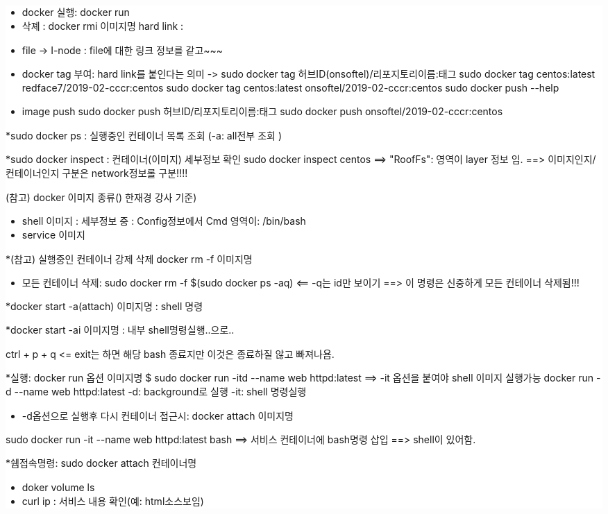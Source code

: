 * docker 실행: docker run
* 삭졔 : docker rmi 이미지명
hard link : 
- file -> I-node  : file에 대한 링크 정보를 같고~~~

* docker tag 부여: hard link를 붙인다는 의미 
-> sudo docker tag 허브ID(onsoftel)/리포지토리이름:태그
sudo docker tag centos:latest redface7/2019-02-cccr:centos
sudo docker tag centos:latest onsoftel/2019-02-cccr:centos
sudo docker push --help 

* image push
sudo docker push 허브ID/리포지토리이름:태그 
sudo docker push onsoftel/2019-02-cccr:centos


*sudo docker ps : 실행중인 컨테이너 목록 조회 (-a: all전부 조회 )

*sudo docker inspect : 컨테이너(이미지) 세부정보 확인
sudo docker inspect centos
==> "RoofFs": 영역이 layer 정보 임.
==> 이미지인지/컨테이너인지 구분은 network정보롤 구분!!!!


(참고) docker 이미지 종류() 한재경 강사 기준)
- shell 이미지 : 세부정보 중 : Config정보에서 Cmd 영역이: /bin/bash
- service 이미지




*(참고) 실행중인 컨테이너 강제 삭제
docker rm -f 이미지명 

* 모든 컨테이너 삭제: sudo docker rm -f $(sudo docker ps -aq) <== -q는 id만 보이기
==> 이 명령은 신중하게 모든 컨테이너 삭제됨!!!

*docker start -a(attach) 이미지명 : shell 명령

*docker start -ai 이미지명 : 내부 shell명령실행..으로..

ctrl + p + q <= exit는 하면 해당 bash 종료지만 이것은 종료하질 않고 빠져나욤.



*실행: docker run 옵션 이미지명
$ sudo docker run -itd --name web httpd:latest
==> -it 옵션을 붙여야 shell 이미지 실행가능
docker run -d --name web httpd:latest
-d: background로 실행
-it: shell 명령실행 


* -d옵션으로 실행후 다시 컨테이너 접근시: docker attach 이미지명 

sudo docker run -it --name web httpd:latest bash
==> 서비스 컨테이너에 bash명령 삽입
==> shell이 있어함.

*쉡접속명령: sudo docker attach 컨테이너명
* doker volume ls
* curl ip : 서비스 내용 확인(예: html소스보임)
